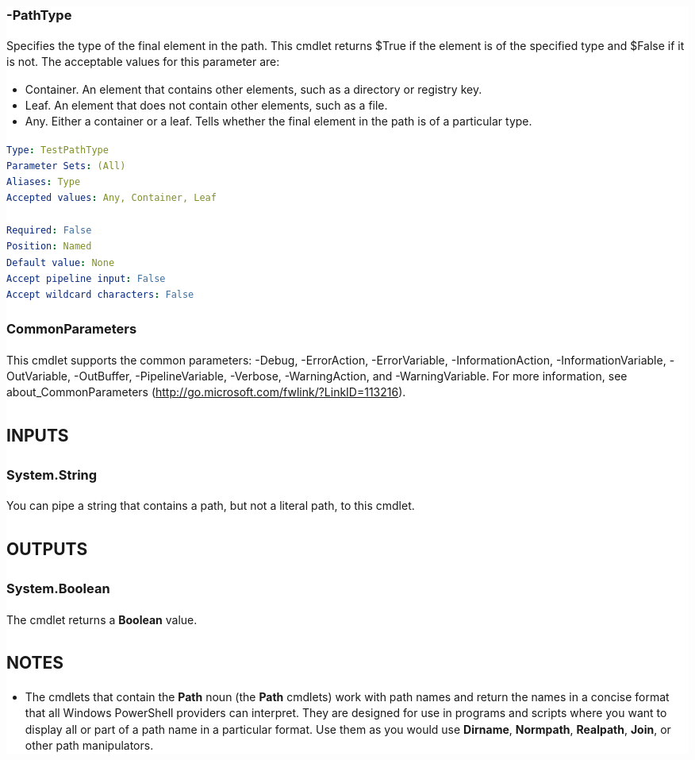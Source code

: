 ### -PathType
Specifies the type of the final element in the path.
This cmdlet returns $True if the element is of the specified type and $False if it is not.
The acceptable values for this parameter are:

- Container.
An element that contains other elements, such as a directory or registry key.
- Leaf.
An element that does not contain other elements, such as a file.
- Any.
Either a container or a leaf.
Tells whether the final element in the path is of a particular type.

```yaml
Type: TestPathType
Parameter Sets: (All)
Aliases: Type
Accepted values: Any, Container, Leaf

Required: False
Position: Named
Default value: None
Accept pipeline input: False
Accept wildcard characters: False
```

### CommonParameters
This cmdlet supports the common parameters: -Debug, -ErrorAction, -ErrorVariable, -InformationAction, -InformationVariable, -OutVariable, -OutBuffer, -PipelineVariable, -Verbose, -WarningAction, and -WarningVariable. For more information, see about_CommonParameters (http://go.microsoft.com/fwlink/?LinkID=113216).

## INPUTS

### System.String
You can pipe a string that contains a path, but not a literal path, to this cmdlet.

## OUTPUTS

### System.Boolean
The cmdlet returns a **Boolean** value.

## NOTES
* The cmdlets that contain the **Path** noun (the **Path** cmdlets) work with path names and return the names in a concise format that all Windows PowerShell providers can interpret. They are designed for use in programs and scripts where you want to display all or part of a path name in a particular format. Use them as you would use **Dirname**, **Normpath**, **Realpath**, **Join**, or other path manipulators.
